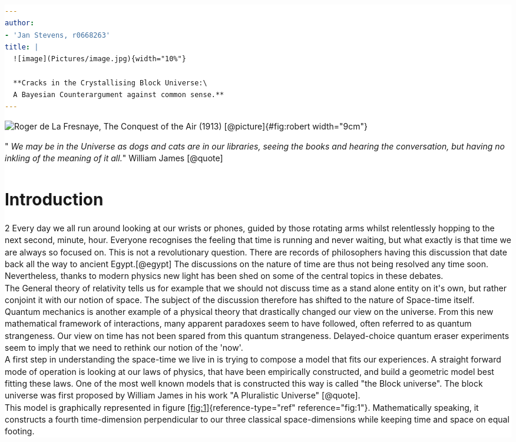 ```yaml
---
author:
- 'Jan Stevens, r0668263'
title: |
  ![image](Pictures/image.jpg){width="10%"}

  **Cracks in the Crystallising Block Universe:\
  A Bayesian Counterargument against common sense.**
---
```


![Roger de La Fresnaye, The Conquest of the Air (1913)
[@picture]](Pictures/fresnaye_conquest_of_air.jpg){#fig:robert
width="9cm"}

" *We may be in the Universe as dogs and cats are in our libraries,
seeing the books and hearing the conversation, but having no inkling of
the meaning of it all.*"  William James [@quote]

Introduction
============

2 Every day we all run around looking at our wrists or phones, guided by
those rotating arms whilst relentlessly hopping to the next second,
minute, hour. Everyone recognises the feeling that time is running and
never waiting, but what exactly is that time we are always so focused
on. This is not a revolutionary question. There are records of
philosophers having this discussion that date back all the way to
ancient Egypt.[@egypt] The discussions on the nature of time are thus
not being resolved any time soon. Nevertheless, thanks to modern physics
new light has been shed on some of the central topics in these debates.\
The General theory of relativity tells us for example that we should not
discuss time as a stand alone entity on it's own, but rather conjoint it
with our notion of space. The subject of the discussion therefore has
shifted to the nature of Space-time itself. Quantum mechanics is another
example of a physical theory that drastically changed our view on the
universe. From this new mathematical framework of interactions, many
apparent paradoxes seem to have followed, often referred to as quantum
strangeness. Our view on time has not been spared from this quantum
strangeness. Delayed-choice quantum eraser experiments seem to imply
that we need to rethink our notion of the 'now'.\
A first step in understanding the space-time we live in is trying to
compose a model that fits our experiences. A straight forward mode of
operation is looking at our laws of physics, that have been empirically
constructed, and build a geometric model best fitting these laws. One of
the most well known models that is constructed this way is called "the
Block universe". The block universe was first proposed by William James
in his work "A Pluralistic Universe" [@quote].\
This model is graphically represented in figure
[\[fig:1\]](#fig:1){reference-type="ref" reference="fig:1"}.
Mathematically speaking, it constructs a fourth time-dimension
perpendicular to our three classical space-dimensions while keeping time
and space on equal footing.

